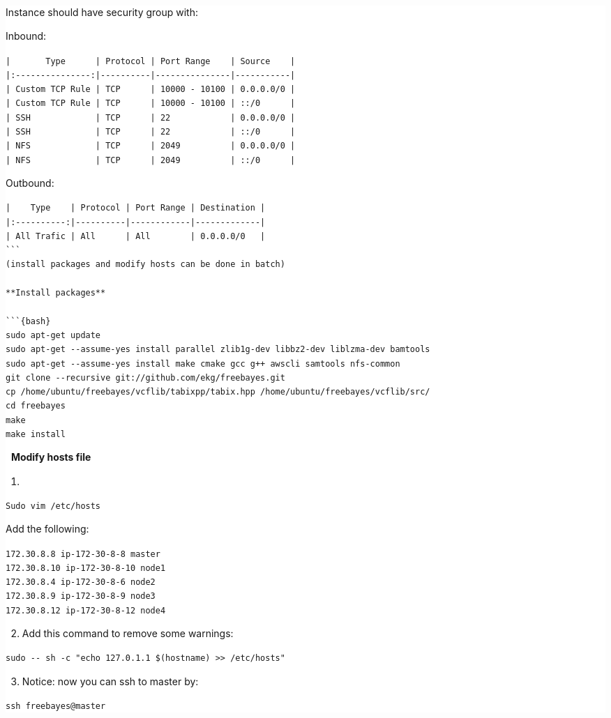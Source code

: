 Instance should have security group with:

Inbound: 
```{bash}
|       Type      | Protocol | Port Range    | Source    |
|:---------------:|----------|---------------|-----------|
| Custom TCP Rule | TCP      | 10000 - 10100 | 0.0.0.0/0 |
| Custom TCP Rule | TCP      | 10000 - 10100 | ::/0      |
| SSH             | TCP      | 22            | 0.0.0.0/0 |
| SSH             | TCP      | 22            | ::/0      |
| NFS             | TCP      | 2049          | 0.0.0.0/0 |
| NFS             | TCP      | 2049          | ::/0      |
```

Outbound: 
```{bash}
|    Type    | Protocol | Port Range | Destination |
|:----------:|----------|------------|-------------|
| All Trafic | All      | All        | 0.0.0.0/0   |
``` 
(install packages and modify hosts can be done in batch)

**Install packages**

```{bash}
sudo apt-get update
sudo apt-get --assume-yes install parallel zlib1g-dev libbz2-dev liblzma-dev bamtools
sudo apt-get --assume-yes install make cmake gcc g++ awscli samtools nfs-common
git clone --recursive git://github.com/ekg/freebayes.git 
cp /home/ubuntu/freebayes/vcflib/tabixpp/tabix.hpp /home/ubuntu/freebayes/vcflib/src/
cd freebayes
make
make install
```
 
**Modify hosts file**

1.  
```{bash}
Sudo vim /etc/hosts
```
Add the following:
```{bash}
172.30.8.8 ip-172-30-8-8 master
172.30.8.10 ip-172-30-8-10 node1
172.30.8.4 ip-172-30-8-6 node2
172.30.8.9 ip-172-30-8-9 node3
172.30.8.12 ip-172-30-8-12 node4
```

2.  Add this command to remove some warnings:
```{bash}
sudo -- sh -c "echo 127.0.1.1 $(hostname) >> /etc/hosts"
```

3.  Notice: now you can ssh to master by:
```{r}
ssh freebayes@master
```
